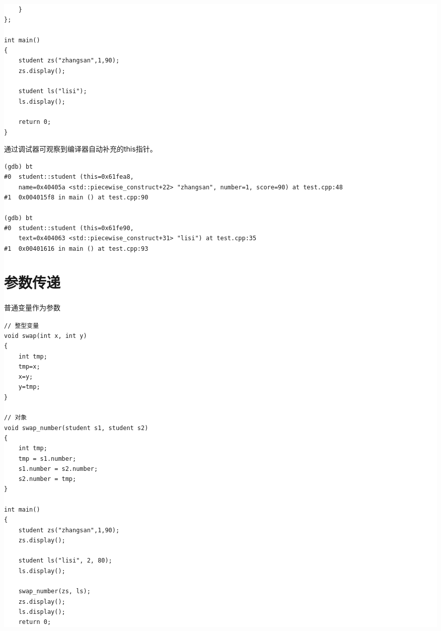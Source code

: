 ```
    }
};

int main()
{
    student zs("zhangsan",1,90);
    zs.display();

    student ls("lisi");
    ls.display();
    
    return 0;
}
```

通过调试器可观察到编译器自动补充的this指针。

```
(gdb) bt
#0  student::student (this=0x61fea8,
    name=0x40405a <std::piecewise_construct+22> "zhangsan", number=1, score=90) at test.cpp:48
#1  0x004015f8 in main () at test.cpp:90

(gdb) bt
#0  student::student (this=0x61fe90,
    text=0x404063 <std::piecewise_construct+31> "lisi") at test.cpp:35
#1  0x00401616 in main () at test.cpp:93
```

# 参数传递

普通变量作为参数

```
// 整型变量
void swap(int x, int y)
{
    int tmp;
    tmp=x;
    x=y;
    y=tmp;
}

// 对象
void swap_number(student s1, student s2)
{
    int tmp;
    tmp = s1.number;
    s1.number = s2.number;
    s2.number = tmp;
}

int main()
{
    student zs("zhangsan",1,90);
    zs.display();

    student ls("lisi", 2, 80);
    ls.display();
    
    swap_number(zs, ls);
    zs.display();
    ls.display();
    return 0;
```